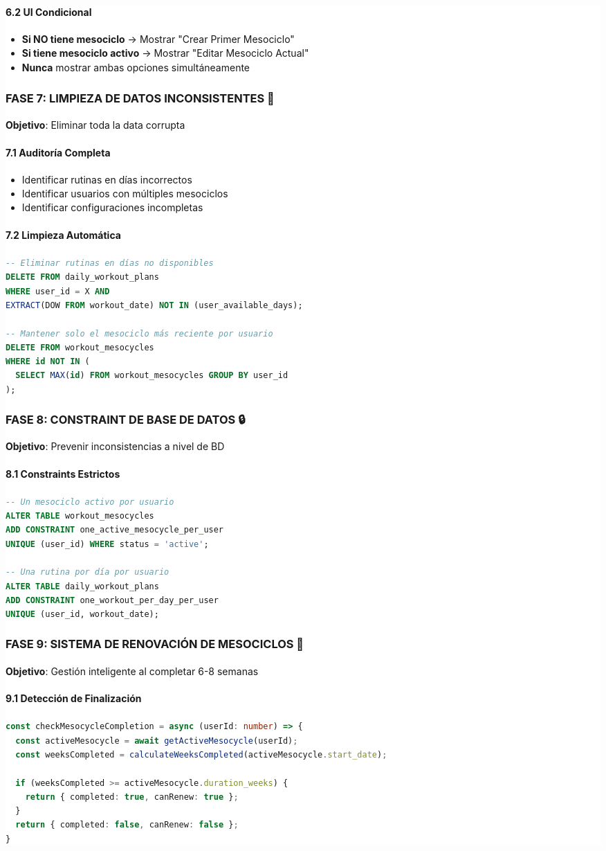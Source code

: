 #### **6.2 UI Condicional**
- **Si NO tiene mesociclo** → Mostrar "Crear Primer Mesociclo"
- **Si tiene mesociclo activo** → Mostrar "Editar Mesociclo Actual"
- **Nunca** mostrar ambas opciones simultáneamente

### **FASE 7: LIMPIEZA DE DATOS INCONSISTENTES** 🧹
**Objetivo**: Eliminar toda la data corrupta

#### **7.1 Auditoría Completa**
- Identificar rutinas en días incorrectos
- Identificar usuarios con múltiples mesociclos
- Identificar configuraciones incompletas

#### **7.2 Limpieza Automática**
```sql
-- Eliminar rutinas en días no disponibles
DELETE FROM daily_workout_plans 
WHERE user_id = X AND 
EXTRACT(DOW FROM workout_date) NOT IN (user_available_days);

-- Mantener solo el mesociclo más reciente por usuario
DELETE FROM workout_mesocycles 
WHERE id NOT IN (
  SELECT MAX(id) FROM workout_mesocycles GROUP BY user_id
);
```

### **FASE 8: CONSTRAINT DE BASE DE DATOS** 🔒
**Objetivo**: Prevenir inconsistencias a nivel de BD

#### **8.1 Constraints Estrictos**
```sql
-- Un mesociclo activo por usuario
ALTER TABLE workout_mesocycles 
ADD CONSTRAINT one_active_mesocycle_per_user 
UNIQUE (user_id) WHERE status = 'active';

-- Una rutina por día por usuario
ALTER TABLE daily_workout_plans 
ADD CONSTRAINT one_workout_per_day_per_user 
UNIQUE (user_id, workout_date);
```

### **FASE 9: SISTEMA DE RENOVACIÓN DE MESOCICLOS** 🔄
**Objetivo**: Gestión inteligente al completar 6-8 semanas

#### **9.1 Detección de Finalización**
```typescript
const checkMesocycleCompletion = async (userId: number) => {
  const activeMesocycle = await getActiveMesocycle(userId);
  const weeksCompleted = calculateWeeksCompleted(activeMesocycle.start_date);
  
  if (weeksCompleted >= activeMesocycle.duration_weeks) {
    return { completed: true, canRenew: true };
  }
  return { completed: false, canRenew: false };
}
```
